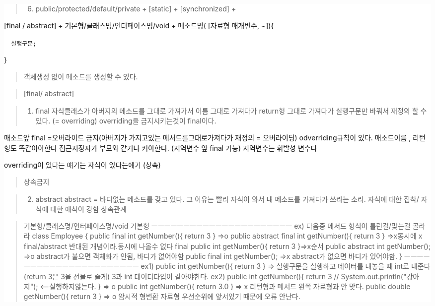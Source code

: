 >6. public/protected/default/private + [static] + [synchronized] +

[final / abstract] + 기본형/클래스명/인터페이스명/void + 메소드명( [자료형 매개변수, ~]){

      실행구문;

   }

>객체생성 없이 메소드를 생성할 수 있다.
 
>[final/ abstract]

>1) final
> 자식클래스가 아버지의 메소드를 그대로 가져가서 이름 그대로 가져다가 return형 그대로 가져다가
실행구문만 바꿔서 재정의 할 수 있다. (= overriding)
overriding을 금지시키는것이 final이다.
 
매소드앞 final =오버라이드 금지(아버지가 가지고있는 메서드를그대로가져다가 재정의 = 오버라이딩)
odverriding규칙이 있다.  매소드이름 , 리턴형도 똑같아야한다 접근지정자가 부모와 같거나 커야한다.
(지역변수 앞 final 가능) 지역변수는 휘발성 변수다
 
overriding이 있다는 얘기는 자식이 있다는얘기 (상속)
> 상속금지
 
>2) abstract
> abstract = 바디없는 메소드를 갖고 있다.
> 그 이유는 빨리 자식이 와서 내 메소드를 가져다가 쓰라는 소리.
> 자식에 대한 집착/ 자식에 대한 애착이 강함
> 상속관계
 
>기본형/클래스명/인터페이스명/void
>기본형
ㅡㅡㅡㅡㅡㅡㅡㅡㅡㅡㅡㅡㅡㅡㅡㅡㅡㅡㅡㅡㅡㅡ
ex)
다음중 메서드 형식이 틀린걸/맞는걸 골라라
class Employee {
     public final int getNumber(){
          return 3
    } =>o
     public abstract final int getNumber(){
          return 3
    } =>x동시에 x final/abstract 반대된 개념이라.동시에 나올수 없다
     final public int getNumber(){
          return 3
    }=>x순서
     public abstract int getNumber();
     =>o abstract가 붙으면 객체화가 안됨, 바디가 없어야함
     public final int getNumber();
     =>x abstract가 없으면 바디가 있어야함.
}
ㅡㅡㅡㅡㅡㅡㅡㅡㅡㅡㅡㅡㅡㅡㅡㅡㅡㅡㅡㅡㅡㅡ
ex1)
public int getNumber(){
          return 3
    }
=> 실행구문을 실행하고 데이터를 내놓을 때 int로 내준다(return 3은 3을 선물로 줄게)
3과 int 데이터타입이 같아야한다.
ex2)
public int getNumber(){
          return 3
 //      System.out.println("강아지"); <--실행하지않는다.
    } => o
public int getNumber(){
          return 3.0
    }  => x 리턴형과 메서드 왼쪽 자료형과 안 맞다. 
public double getNumber(){
          return 3
    } => o 암시적 형변환 자료형 우선순위에 앞서있기 때문에 오류 안난다.